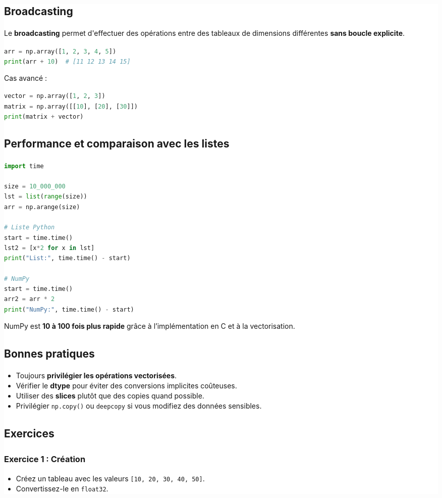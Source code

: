 ## <h2 id="broadcasting">Broadcasting</h2>

Le **broadcasting** permet d'effectuer des opérations entre des tableaux de dimensions différentes **sans boucle explicite**.

```python
arr = np.array([1, 2, 3, 4, 5])
print(arr + 10)  # [11 12 13 14 15]
```

Cas avancé :

```python
vector = np.array([1, 2, 3])
matrix = np.array([[10], [20], [30]])
print(matrix + vector)
```

## <h2 id="performance">Performance et comparaison avec les listes</h2>

```python
import time

size = 10_000_000
lst = list(range(size))
arr = np.arange(size)

# Liste Python
start = time.time()
lst2 = [x*2 for x in lst]
print("List:", time.time() - start)

# NumPy
start = time.time()
arr2 = arr * 2
print("NumPy:", time.time() - start)
```

NumPy est **10 à 100 fois plus rapide** grâce à l’implémentation en C et à la vectorisation.

## <h2 id="best-practices">Bonnes pratiques</h2>

* Toujours **privilégier les opérations vectorisées**.
* Vérifier le **dtype** pour éviter des conversions implicites coûteuses.
* Utiliser des **slices** plutôt que des copies quand possible.
* Privilégier `np.copy()` ou `deepcopy` si vous modifiez des données sensibles.

## <h2 id="exercises">Exercices</h2>

### **Exercice 1 : Création**

* Créez un tableau avec les valeurs `[10, 20, 30, 40, 50]`.
* Convertissez-le en `float32`.
